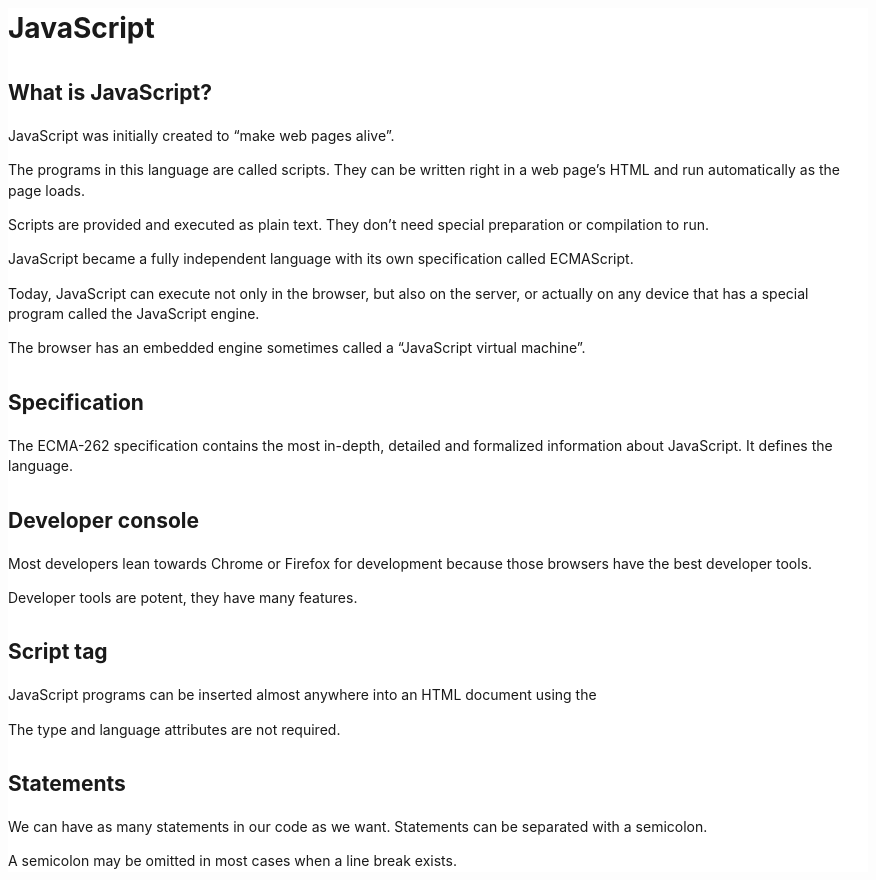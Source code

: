 # JavaScript

## What is JavaScript?

JavaScript was initially created to “make web pages alive”.

The programs in this language are called scripts. They can be written right in a web page’s HTML and run automatically as the page loads.

Scripts are provided and executed as plain text. They don’t need special preparation or compilation to run.

JavaScript became a fully independent language with its own specification called ECMAScript.

Today, JavaScript can execute not only in the browser, but also on the server, or actually on any device that has a special program called the JavaScript engine.

The browser has an embedded engine sometimes called a “JavaScript virtual machine”.

## Specification
The ECMA-262 specification contains the most in-depth, detailed and formalized information about JavaScript. It defines the language.

## Developer console
Most developers lean towards Chrome or Firefox for development because those browsers have the best developer tools.

Developer tools are potent, they have many features. 

## Script tag
JavaScript programs can be inserted almost anywhere into an HTML document using the <script> tag.

The <script> tag contains JavaScript code which is automatically executed when the browser processes the tag.


<script>
alert( 'Hello, world!' );
</script>

<script type="text/javascript"></script>

<script src="/path/to/script.js"></script>

The type and language attributes are not required.

## Statements

We can have as many statements in our code as we want. Statements can be separated with a semicolon.

A semicolon may be omitted in most cases when a line break exists.
